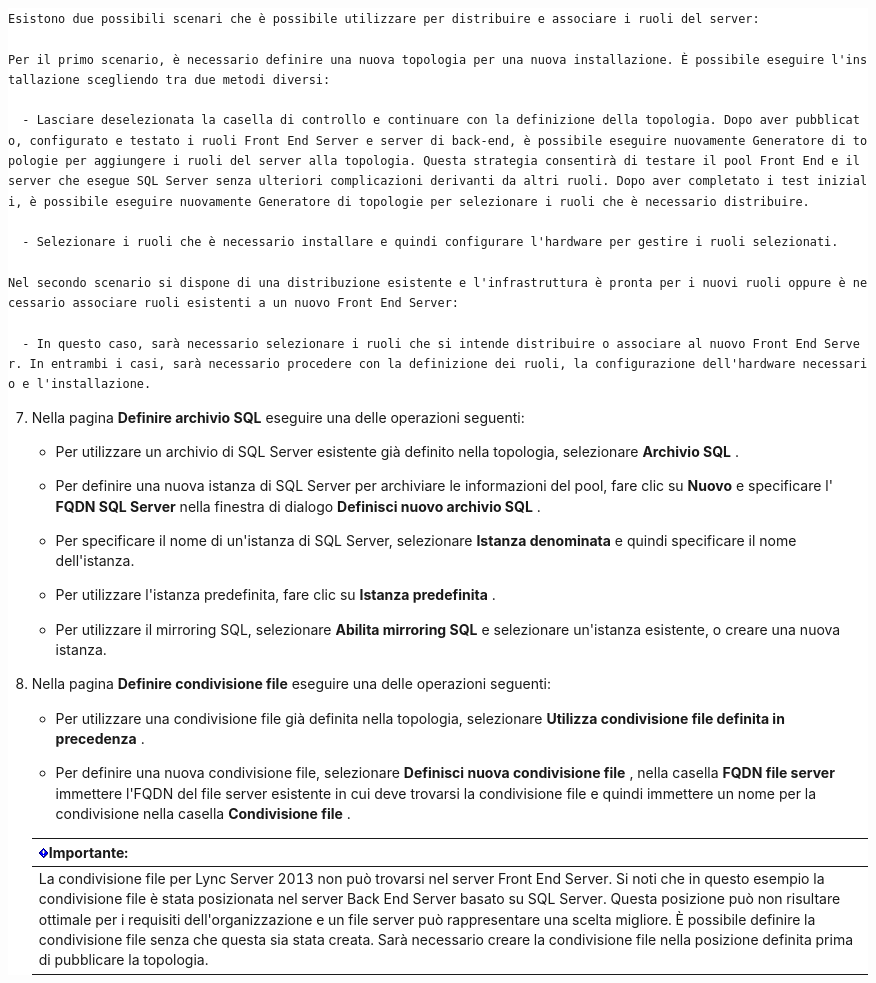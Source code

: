     Esistono due possibili scenari che è possibile utilizzare per distribuire e associare i ruoli del server:
    
    Per il primo scenario, è necessario definire una nuova topologia per una nuova installazione. È possibile eseguire l'installazione scegliendo tra due metodi diversi:
    
      - Lasciare deselezionata la casella di controllo e continuare con la definizione della topologia. Dopo aver pubblicato, configurato e testato i ruoli Front End Server e server di back-end, è possibile eseguire nuovamente Generatore di topologie per aggiungere i ruoli del server alla topologia. Questa strategia consentirà di testare il pool Front End e il server che esegue SQL Server senza ulteriori complicazioni derivanti da altri ruoli. Dopo aver completato i test iniziali, è possibile eseguire nuovamente Generatore di topologie per selezionare i ruoli che è necessario distribuire.
    
      - Selezionare i ruoli che è necessario installare e quindi configurare l'hardware per gestire i ruoli selezionati.
    
    Nel secondo scenario si dispone di una distribuzione esistente e l'infrastruttura è pronta per i nuovi ruoli oppure è necessario associare ruoli esistenti a un nuovo Front End Server:
    
      - In questo caso, sarà necessario selezionare i ruoli che si intende distribuire o associare al nuovo Front End Server. In entrambi i casi, sarà necessario procedere con la definizione dei ruoli, la configurazione dell'hardware necessario e l'installazione.

7.  Nella pagina **Definire archivio SQL** eseguire una delle operazioni seguenti:
    
      - Per utilizzare un archivio di SQL Server esistente già definito nella topologia, selezionare **Archivio SQL** .
    
      - Per definire una nuova istanza di SQL Server per archiviare le informazioni del pool, fare clic su **Nuovo** e specificare l' **FQDN SQL Server** nella finestra di dialogo **Definisci nuovo archivio SQL** .
    
      - Per specificare il nome di un'istanza di SQL Server, selezionare **Istanza denominata** e quindi specificare il nome dell'istanza.
    
      - Per utilizzare l'istanza predefinita, fare clic su **Istanza predefinita** .
    
      - Per utilizzare il mirroring SQL, selezionare **Abilita mirroring SQL** e selezionare un'istanza esistente, o creare una nuova istanza.

8.  Nella pagina **Definire condivisione file** eseguire una delle operazioni seguenti:
    
      - Per utilizzare una condivisione file già definita nella topologia, selezionare **Utilizza condivisione file definita in precedenza** .
    
      - Per definire una nuova condivisione file, selezionare **Definisci nuova condivisione file** , nella casella **FQDN file server** immettere l'FQDN del file server esistente in cui deve trovarsi la condivisione file e quindi immettere un nome per la condivisione nella casella **Condivisione file** .
    
    <table>
    <thead>
    <tr class="header">
    <th><img src="images/Gg412908.important(OCS.15).gif" title="important" alt="important" />Importante:</th>
    </tr>
    </thead>
    <tbody>
    <tr class="odd">
    <td>La condivisione file per Lync Server 2013 non può trovarsi nel server Front End Server. Si noti che in questo esempio la condivisione file è stata posizionata nel server Back End Server basato su SQL Server. Questa posizione può non risultare ottimale per i requisiti dell'organizzazione e un file server può rappresentare una scelta migliore. È possibile definire la condivisione file senza che questa sia stata creata. Sarà necessario creare la condivisione file nella posizione definita prima di pubblicare la topologia.</td>
    </tr>
    </tbody>
    </table>
